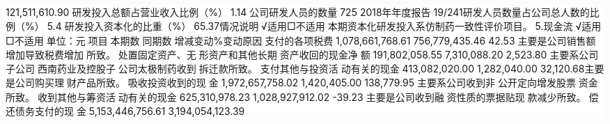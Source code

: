 121,511,610.90
研发投入总额占营业收入比例（%）
1.14
公司研发人员的数量
725
2018年年度报告
19/241研发人员数量占公司总人数的比
例（%）
5.4
研发投入资本化的比重（%）
65.37情况说明
√适用□不适用
本期资本化研发投入系仿制药一致性评价项目。
5.现金流
√适用□不适用
单位：元
项目
本期数
同期数
增减变动%变动原因
支付的各项税费
1,078,661,768.61
756,779,435.46
42.53
主要是公司销售额
增加导致税费增加
所致。
处置固定资产、无
形资产和其他长期
资产收回的现金净
额
191,802,058.55
7,310,088.20
2,523.80
主要系公司子公司
西南药业及控股子
公司太极制药收到
拆迁款所致。
支付其他与投资活
动有关的现金
413,082,020.00
1,282,040.00
32,120.68主要是公司购买理
财产品所致。
吸收投资收到的现
金
1,972,657,758.02
1,420,405.00
138,779.95
主要系公司收到非
公开定向增发股票
资金所致。
收到其他与筹资活
动有关的现金
625,310,978.23
1,028,927,912.02
-39.23
主要是公司收到融
资性质的票据贴现
款减少所致。
偿还债务支付的现
金
5,153,446,756.61
3,194,054,123.39